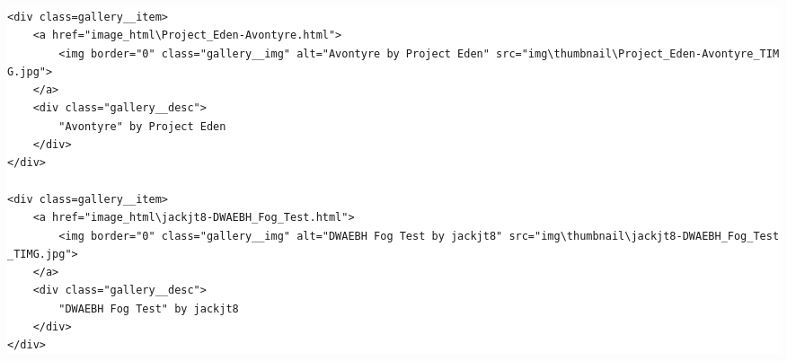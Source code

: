 	<div class=gallery__item>
		<a href="image_html\Project_Eden-Avontyre.html">
			<img border="0" class="gallery__img" alt="Avontyre by Project Eden" src="img\thumbnail\Project_Eden-Avontyre_TIMG.jpg">
		</a>
		<div class="gallery__desc">
			"Avontyre" by Project Eden
		</div>
	</div>
	
	<div class=gallery__item>
		<a href="image_html\jackjt8-DWAEBH_Fog_Test.html">
			<img border="0" class="gallery__img" alt="DWAEBH Fog Test by jackjt8" src="img\thumbnail\jackjt8-DWAEBH_Fog_Test_TIMG.jpg">
		</a>
		<div class="gallery__desc">
			"DWAEBH Fog Test" by jackjt8
		</div>
	</div>
	